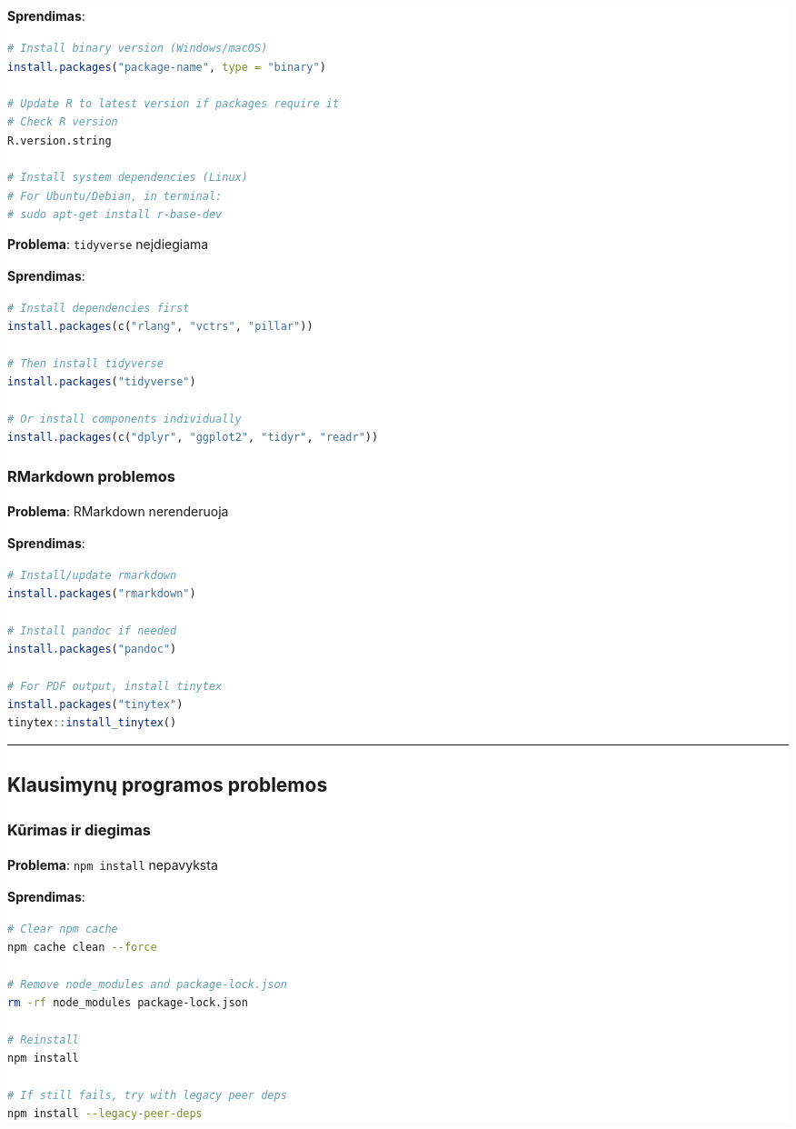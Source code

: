 **Sprendimas**:
```r
# Install binary version (Windows/macOS)
install.packages("package-name", type = "binary")

# Update R to latest version if packages require it
# Check R version
R.version.string

# Install system dependencies (Linux)
# For Ubuntu/Debian, in terminal:
# sudo apt-get install r-base-dev
```

**Problema**: `tidyverse` neįdiegiama

**Sprendimas**:
```r
# Install dependencies first
install.packages(c("rlang", "vctrs", "pillar"))

# Then install tidyverse
install.packages("tidyverse")

# Or install components individually
install.packages(c("dplyr", "ggplot2", "tidyr", "readr"))
```

### RMarkdown problemos

**Problema**: RMarkdown nerenderuoja

**Sprendimas**:
```r
# Install/update rmarkdown
install.packages("rmarkdown")

# Install pandoc if needed
install.packages("pandoc")

# For PDF output, install tinytex
install.packages("tinytex")
tinytex::install_tinytex()
```

---

## Klausimynų programos problemos

### Kūrimas ir diegimas

**Problema**: `npm install` nepavyksta

**Sprendimas**:
```bash
# Clear npm cache
npm cache clean --force

# Remove node_modules and package-lock.json
rm -rf node_modules package-lock.json

# Reinstall
npm install

# If still fails, try with legacy peer deps
npm install --legacy-peer-deps
```